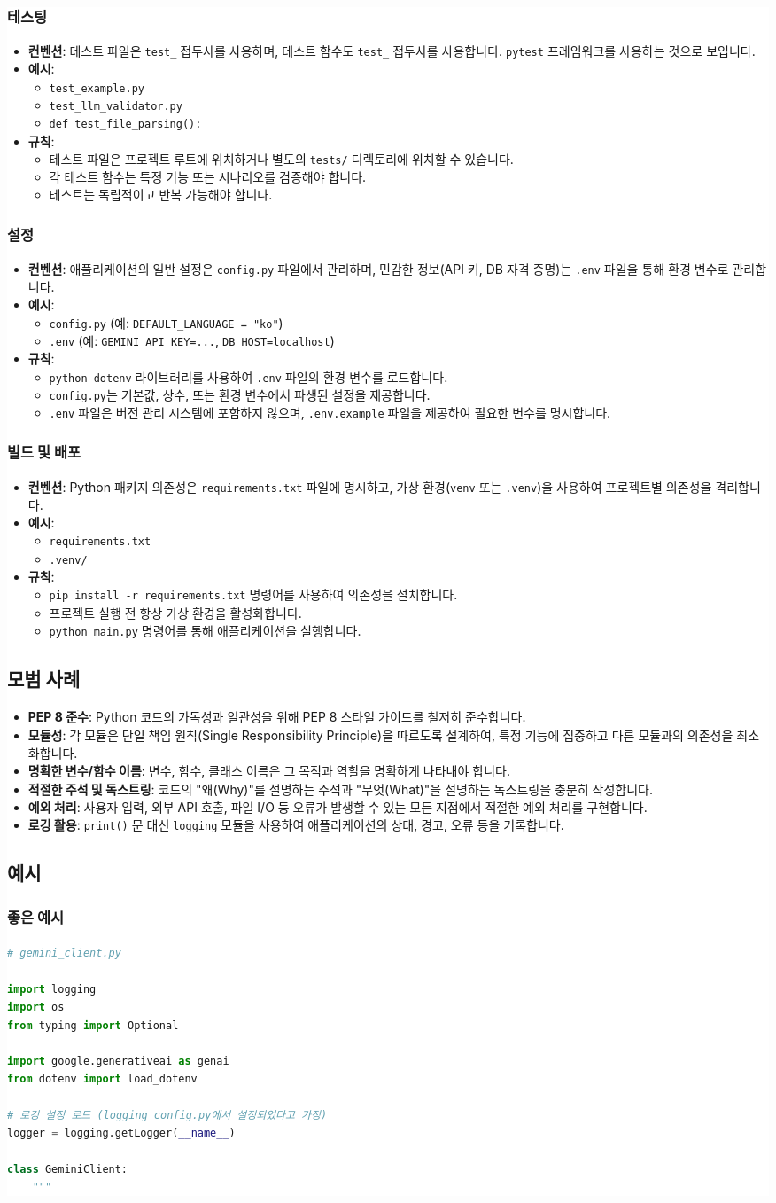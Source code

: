 ### 테스팅
-   **컨벤션**: 테스트 파일은 `test_` 접두사를 사용하며, 테스트 함수도 `test_` 접두사를 사용합니다. `pytest` 프레임워크를 사용하는 것으로 보입니다.
-   **예시**:
    -   `test_example.py`
    -   `test_llm_validator.py`
    -   `def test_file_parsing():`
-   **규칙**:
    -   테스트 파일은 프로젝트 루트에 위치하거나 별도의 `tests/` 디렉토리에 위치할 수 있습니다.
    -   각 테스트 함수는 특정 기능 또는 시나리오를 검증해야 합니다.
    -   테스트는 독립적이고 반복 가능해야 합니다.

### 설정
-   **컨벤션**: 애플리케이션의 일반 설정은 `config.py` 파일에서 관리하며, 민감한 정보(API 키, DB 자격 증명)는 `.env` 파일을 통해 환경 변수로 관리합니다.
-   **예시**:
    -   `config.py` (예: `DEFAULT_LANGUAGE = "ko"`)
    -   `.env` (예: `GEMINI_API_KEY=...`, `DB_HOST=localhost`)
-   **규칙**:
    -   `python-dotenv` 라이브러리를 사용하여 `.env` 파일의 환경 변수를 로드합니다.
    -   `config.py`는 기본값, 상수, 또는 환경 변수에서 파생된 설정을 제공합니다.
    -   `.env` 파일은 버전 관리 시스템에 포함하지 않으며, `.env.example` 파일을 제공하여 필요한 변수를 명시합니다.

### 빌드 및 배포
-   **컨벤션**: Python 패키지 의존성은 `requirements.txt` 파일에 명시하고, 가상 환경(`venv` 또는 `.venv`)을 사용하여 프로젝트별 의존성을 격리합니다.
-   **예시**:
    -   `requirements.txt`
    -   `.venv/`
-   **규칙**:
    -   `pip install -r requirements.txt` 명령어를 사용하여 의존성을 설치합니다.
    -   프로젝트 실행 전 항상 가상 환경을 활성화합니다.
    -   `python main.py` 명령어를 통해 애플리케이션을 실행합니다.

## 모범 사례

-   **PEP 8 준수**: Python 코드의 가독성과 일관성을 위해 PEP 8 스타일 가이드를 철저히 준수합니다.
-   **모듈성**: 각 모듈은 단일 책임 원칙(Single Responsibility Principle)을 따르도록 설계하여, 특정 기능에 집중하고 다른 모듈과의 의존성을 최소화합니다.
-   **명확한 변수/함수 이름**: 변수, 함수, 클래스 이름은 그 목적과 역할을 명확하게 나타내야 합니다.
-   **적절한 주석 및 독스트링**: 코드의 "왜(Why)"를 설명하는 주석과 "무엇(What)"을 설명하는 독스트링을 충분히 작성합니다.
-   **예외 처리**: 사용자 입력, 외부 API 호출, 파일 I/O 등 오류가 발생할 수 있는 모든 지점에서 적절한 예외 처리를 구현합니다.
-   **로깅 활용**: `print()` 문 대신 `logging` 모듈을 사용하여 애플리케이션의 상태, 경고, 오류 등을 기록합니다.

## 예시

### 좋은 예시
```python
# gemini_client.py

import logging
import os
from typing import Optional

import google.generativeai as genai
from dotenv import load_dotenv

# 로깅 설정 로드 (logging_config.py에서 설정되었다고 가정)
logger = logging.getLogger(__name__)

class GeminiClient:
    """
```